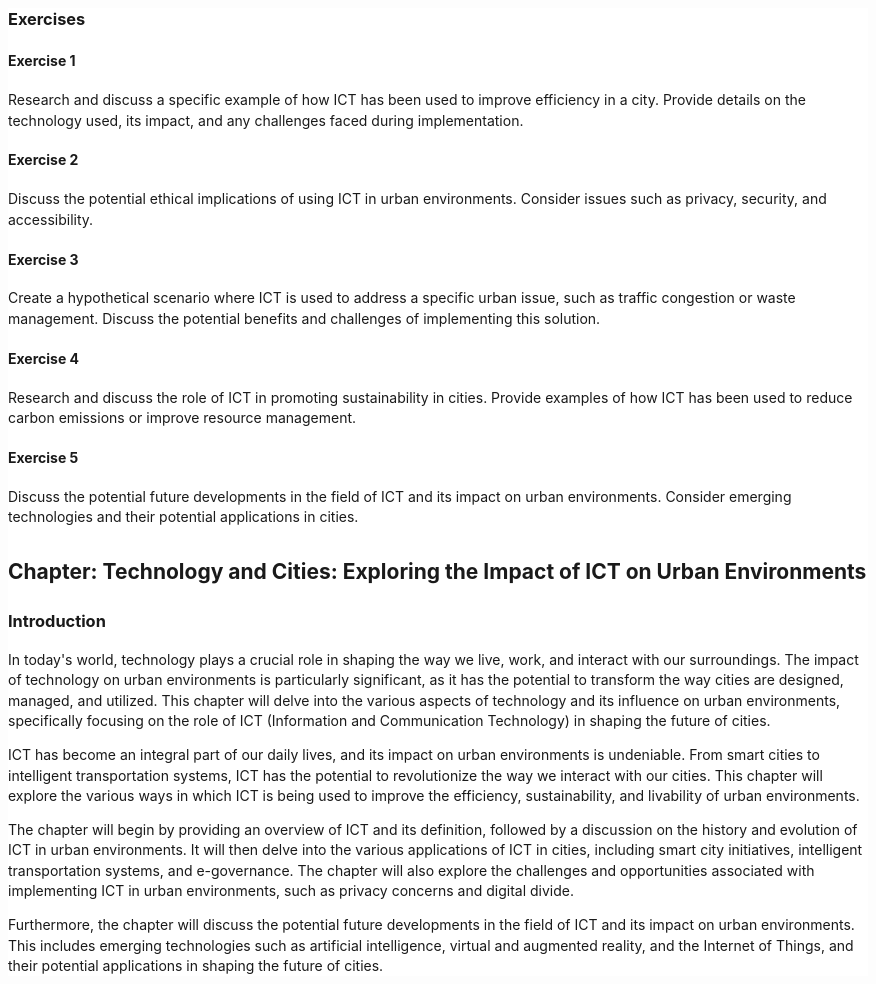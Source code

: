 ### Exercises

#### Exercise 1
Research and discuss a specific example of how ICT has been used to improve efficiency in a city. Provide details on the technology used, its impact, and any challenges faced during implementation.

#### Exercise 2
Discuss the potential ethical implications of using ICT in urban environments. Consider issues such as privacy, security, and accessibility.

#### Exercise 3
Create a hypothetical scenario where ICT is used to address a specific urban issue, such as traffic congestion or waste management. Discuss the potential benefits and challenges of implementing this solution.

#### Exercise 4
Research and discuss the role of ICT in promoting sustainability in cities. Provide examples of how ICT has been used to reduce carbon emissions or improve resource management.

#### Exercise 5
Discuss the potential future developments in the field of ICT and its impact on urban environments. Consider emerging technologies and their potential applications in cities.


## Chapter: Technology and Cities: Exploring the Impact of ICT on Urban Environments

### Introduction

In today's world, technology plays a crucial role in shaping the way we live, work, and interact with our surroundings. The impact of technology on urban environments is particularly significant, as it has the potential to transform the way cities are designed, managed, and utilized. This chapter will delve into the various aspects of technology and its influence on urban environments, specifically focusing on the role of ICT (Information and Communication Technology) in shaping the future of cities.

ICT has become an integral part of our daily lives, and its impact on urban environments is undeniable. From smart cities to intelligent transportation systems, ICT has the potential to revolutionize the way we interact with our cities. This chapter will explore the various ways in which ICT is being used to improve the efficiency, sustainability, and livability of urban environments.

The chapter will begin by providing an overview of ICT and its definition, followed by a discussion on the history and evolution of ICT in urban environments. It will then delve into the various applications of ICT in cities, including smart city initiatives, intelligent transportation systems, and e-governance. The chapter will also explore the challenges and opportunities associated with implementing ICT in urban environments, such as privacy concerns and digital divide.

Furthermore, the chapter will discuss the potential future developments in the field of ICT and its impact on urban environments. This includes emerging technologies such as artificial intelligence, virtual and augmented reality, and the Internet of Things, and their potential applications in shaping the future of cities.

